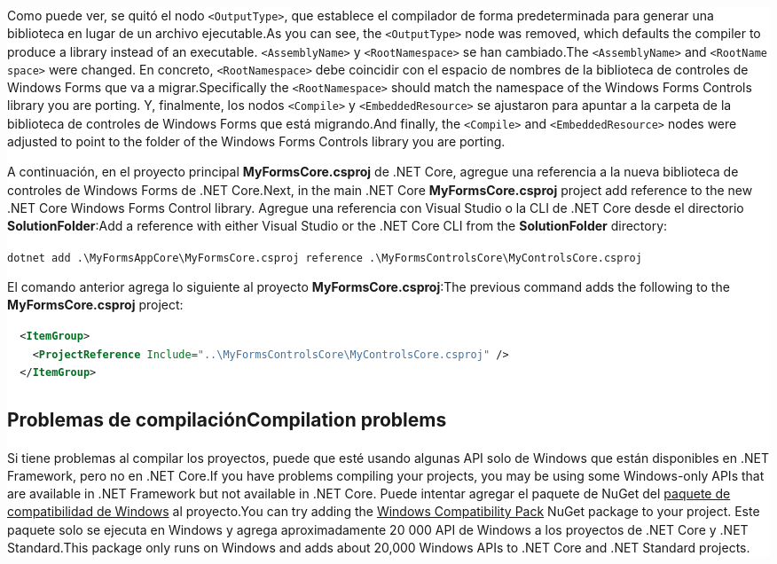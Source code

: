 <span data-ttu-id="cb9a4-210">Como puede ver, se quitó el nodo `<OutputType>`, que establece el compilador de forma predeterminada para generar una biblioteca en lugar de un archivo ejecutable.</span><span class="sxs-lookup"><span data-stu-id="cb9a4-210">As you can see, the `<OutputType>` node was removed, which defaults the compiler to produce a library instead of an executable.</span></span> <span data-ttu-id="cb9a4-211">`<AssemblyName>` y `<RootNamespace>` se han cambiado.</span><span class="sxs-lookup"><span data-stu-id="cb9a4-211">The `<AssemblyName>` and `<RootNamespace>` were changed.</span></span> <span data-ttu-id="cb9a4-212">En concreto, `<RootNamespace>` debe coincidir con el espacio de nombres de la biblioteca de controles de Windows Forms que va a migrar.</span><span class="sxs-lookup"><span data-stu-id="cb9a4-212">Specifically the `<RootNamespace>` should match the namespace of the Windows Forms Controls library you are porting.</span></span> <span data-ttu-id="cb9a4-213">Y, finalmente, los nodos `<Compile>` y `<EmbeddedResource>` se ajustaron para apuntar a la carpeta de la biblioteca de controles de Windows Forms que está migrando.</span><span class="sxs-lookup"><span data-stu-id="cb9a4-213">And finally, the `<Compile>` and `<EmbeddedResource>` nodes were adjusted to point to the folder of the Windows Forms Controls library you are porting.</span></span>

<span data-ttu-id="cb9a4-214">A continuación, en el proyecto principal **MyFormsCore.csproj** de .NET Core, agregue una referencia a la nueva biblioteca de controles de Windows Forms de .NET Core.</span><span class="sxs-lookup"><span data-stu-id="cb9a4-214">Next, in the main .NET Core **MyFormsCore.csproj** project add reference to the new .NET Core Windows Forms Control library.</span></span> <span data-ttu-id="cb9a4-215">Agregue una referencia con Visual Studio o la CLI de .NET Core desde el directorio **SolutionFolder**:</span><span class="sxs-lookup"><span data-stu-id="cb9a4-215">Add a reference with either Visual Studio or the .NET Core CLI from the **SolutionFolder** directory:</span></span>

```dotnetcli
dotnet add .\MyFormsAppCore\MyFormsCore.csproj reference .\MyFormsControlsCore\MyControlsCore.csproj
```

<span data-ttu-id="cb9a4-216">El comando anterior agrega lo siguiente al proyecto **MyFormsCore.csproj**:</span><span class="sxs-lookup"><span data-stu-id="cb9a4-216">The previous command adds the following to the **MyFormsCore.csproj** project:</span></span>

```xml
  <ItemGroup>
    <ProjectReference Include="..\MyFormsControlsCore\MyControlsCore.csproj" />
  </ItemGroup>
```

## <a name="compilation-problems"></a><span data-ttu-id="cb9a4-217">Problemas de compilación</span><span class="sxs-lookup"><span data-stu-id="cb9a4-217">Compilation problems</span></span>

<span data-ttu-id="cb9a4-218">Si tiene problemas al compilar los proyectos, puede que esté usando algunas API solo de Windows que están disponibles en .NET Framework, pero no en .NET Core.</span><span class="sxs-lookup"><span data-stu-id="cb9a4-218">If you have problems compiling your projects, you may be using some Windows-only APIs that are available in .NET Framework but not available in .NET Core.</span></span> <span data-ttu-id="cb9a4-219">Puede intentar agregar el paquete de NuGet del [paquete de compatibilidad de Windows][compat-pack] al proyecto.</span><span class="sxs-lookup"><span data-stu-id="cb9a4-219">You can try adding the [Windows Compatibility Pack][compat-pack] NuGet package to your project.</span></span> <span data-ttu-id="cb9a4-220">Este paquete solo se ejecuta en Windows y agrega aproximadamente 20 000 API de Windows a los proyectos de .NET Core y .NET Standard.</span><span class="sxs-lookup"><span data-stu-id="cb9a4-220">This package only runs on Windows and adds about 20,000 Windows APIs to .NET Core and .NET Standard projects.</span></span>


[compat-pack]: windows-compat-pack.md